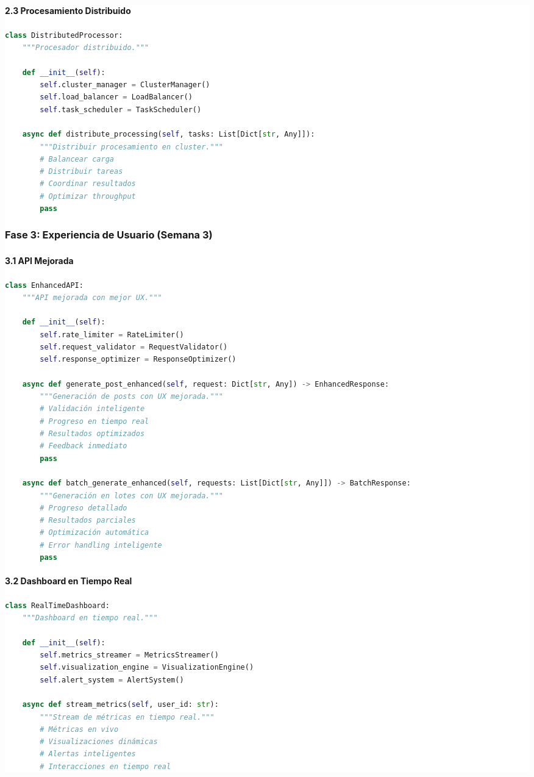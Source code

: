 #### **2.3 Procesamiento Distribuido**
```python
class DistributedProcessor:
    """Procesador distribuido."""
    
    def __init__(self):
        self.cluster_manager = ClusterManager()
        self.load_balancer = LoadBalancer()
        self.task_scheduler = TaskScheduler()
    
    async def distribute_processing(self, tasks: List[Dict[str, Any]]):
        """Distribuir procesamiento en cluster."""
        # Balancear carga
        # Distribuir tareas
        # Coordinar resultados
        # Optimizar throughput
        pass
```

### **Fase 3: Experiencia de Usuario (Semana 3)**

#### **3.1 API Mejorada**
```python
class EnhancedAPI:
    """API mejorada con mejor UX."""
    
    def __init__(self):
        self.rate_limiter = RateLimiter()
        self.request_validator = RequestValidator()
        self.response_optimizer = ResponseOptimizer()
    
    async def generate_post_enhanced(self, request: Dict[str, Any]) -> EnhancedResponse:
        """Generación de posts con UX mejorada."""
        # Validación inteligente
        # Progreso en tiempo real
        # Resultados optimizados
        # Feedback inmediato
        pass
    
    async def batch_generate_enhanced(self, requests: List[Dict[str, Any]]) -> BatchResponse:
        """Generación en lotes con UX mejorada."""
        # Progreso detallado
        # Resultados parciales
        # Optimización automática
        # Error handling inteligente
        pass
```

#### **3.2 Dashboard en Tiempo Real**
```python
class RealTimeDashboard:
    """Dashboard en tiempo real."""
    
    def __init__(self):
        self.metrics_streamer = MetricsStreamer()
        self.visualization_engine = VisualizationEngine()
        self.alert_system = AlertSystem()
    
    async def stream_metrics(self, user_id: str):
        """Stream de métricas en tiempo real."""
        # Métricas en vivo
        # Visualizaciones dinámicas
        # Alertas inteligentes
        # Interacciones en tiempo real
```